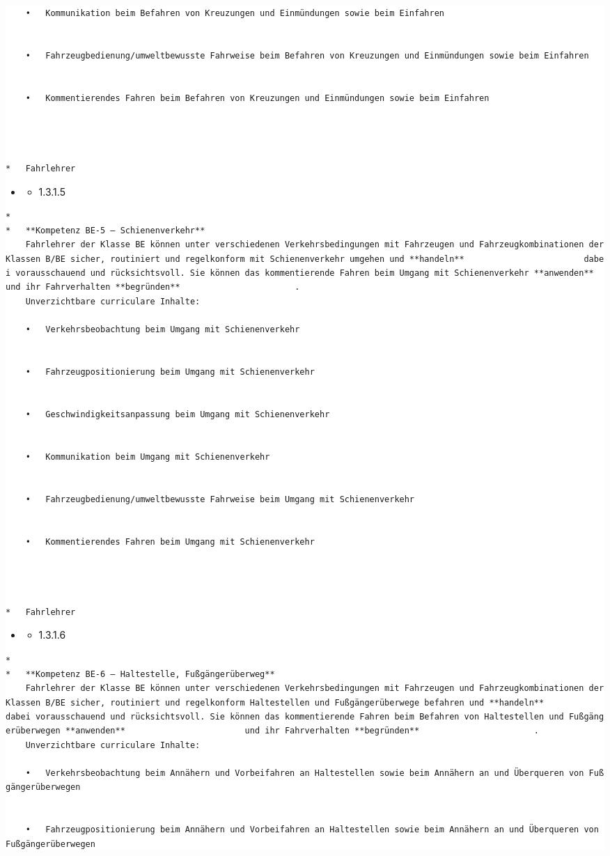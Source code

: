 
        •   Kommunikation beim Befahren von Kreuzungen und Einmündungen sowie beim Einfahren


        •   Fahrzeugbedienung/umweltbewusste Fahrweise beim Befahren von Kreuzungen und Einmündungen sowie beim Einfahren


        •   Kommentierendes Fahren beim Befahren von Kreuzungen und Einmündungen sowie beim Einfahren




    *   Fahrlehrer


*    *   1.3.1.5

    *
    *   **Kompetenz BE-5 – Schienenverkehr**
        Fahrlehrer der Klasse BE können unter verschiedenen Verkehrsbedingungen mit Fahrzeugen und Fahrzeugkombinationen der Klassen B/BE sicher, routiniert und regelkonform mit Schienenverkehr umgehen und **handeln**                        dabei vorausschauend und rücksichtsvoll. Sie können das kommentierende Fahren beim Umgang mit Schienenverkehr **anwenden**                        und ihr Fahrverhalten **begründen**                       .
        Unverzichtbare curriculare Inhalte:

        •   Verkehrsbeobachtung beim Umgang mit Schienenverkehr


        •   Fahrzeugpositionierung beim Umgang mit Schienenverkehr


        •   Geschwindigkeitsanpassung beim Umgang mit Schienenverkehr


        •   Kommunikation beim Umgang mit Schienenverkehr


        •   Fahrzeugbedienung/umweltbewusste Fahrweise beim Umgang mit Schienenverkehr


        •   Kommentierendes Fahren beim Umgang mit Schienenverkehr




    *   Fahrlehrer


*    *   1.3.1.6

    *
    *   **Kompetenz BE-6 – Haltestelle, Fußgängerüberweg**
        Fahrlehrer der Klasse BE können unter verschiedenen Verkehrsbedingungen mit Fahrzeugen und Fahrzeugkombinationen der Klassen B/BE sicher, routiniert und regelkonform Haltestellen und Fußgängerüberwege befahren und **handeln**                        dabei vorausschauend und rücksichtsvoll. Sie können das kommentierende Fahren beim Befahren von Haltestellen und Fußgängerüberwegen **anwenden**                        und ihr Fahrverhalten **begründen**                       .
        Unverzichtbare curriculare Inhalte:

        •   Verkehrsbeobachtung beim Annähern und Vorbeifahren an Haltestellen sowie beim Annähern an und Überqueren von Fußgängerüberwegen


        •   Fahrzeugpositionierung beim Annähern und Vorbeifahren an Haltestellen sowie beim Annähern an und Überqueren von Fußgängerüberwegen
